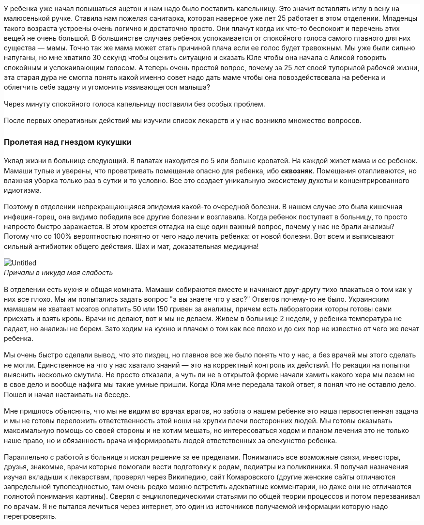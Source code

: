 У ребенка уже начал повышаться ацетон и нам надо было поставить капельницу. Это значит вставлять иглу в вену на малюсенькой ручке. Ставила нам пожелая санитарка, которая наверное уже лет 25 работает в этом отделении. Младенцы такого возраста устроены очень логично и достаточно просто. Они плачут когда их что-то беспокоит и перечень этих вещей не очень большой. В большинстве случаев ребенок успокаивается от спокойного голоса самого главного для них существа — мамы. Точно так же мама может стать причиной плача если ее голос будет тревожным. Мы уже были сильно напуганы, но мне хватило 30 секунд чтобы оценить ситуацию и сказать Юле чтобы она начала с Алисой говорить спокойным и успокаивающим голосом. А теперь очень простой вопрос, почему за 25 лет своей тупорылой рабочей жизни, эта старая дура не смогла понять какой именно совет надо дать маме чтобы она повоздействовала на ребенка и облегчить себе задачу и угомонить извивающегося малыша?

Через минуту спокойного голоса капельницу поставили без особых проблем. 

После первых оперативных действий мы изучили список лекарств и у нас возникло множество вопросов.

### Пролетая над гнездом кукушки

Уклад жизни в больнице следующий. В палатах находится по 5 или больше кроватей. На каждой живет мама и ее ребенок. Мамаши тупые и уверены, что проветривать помещение опасно для ребенка, ибо **сквозняк**. Помещения отапливаются, но влажная уборка только раз в сутки и то условно. Все это создает уникальную экосистему духоты и концентрированного идиотизма. 

Поэтому в отделении непрекращающаяся эпидемия какой-то очередной болезни. В нашем случае это была кишечная инфеция-горец, она видимо победила все другие болезни и возглавила. Когда ребенок поступает в больницу, то просто напросто быстро заражается. В этом кроется отгадка на еще один важный вопрос, почему у нас не брали анализы? Потому что со 100% вероятностью понятно от чего надо лечить ребенка: от новой болезни. Вот всем и выписывают сильный антибиотик общего действия. Шах и мат, доказательная медицина!

<img src="http://farm4.staticflickr.com/3757/9452327015_cb31c3f1da_z.jpg" width="640" height="480" alt="Untitled"><br />*Причалы в никуда моя слабость*

В отделении есть кухня и общая комната. Мамаши собираются вместе и начинают друг-другу тихо плакаться о том как у них все плохо. Мы им попытались задать вопрос "а вы знаете что у вас?" Ответов почему-то не было. Украинским мамашам не хватает мозгов оплатить 50 или 150 гривен за анализы, причем есть лаборатории которы готовы сами приехать и взять кровь. Врачи не делают, вот и мы не делаем. Живем в больнице 2 недели, у ребенка температура не падает, но анализы не берем. Зато ходим на кухню и плачем о том как все плохо и до сих пор не известно от чего же лечат ребенка.

Мы очень быстро сделали вывод, что это пиздец, но главное все же было понять что у нас, а без врачей мы этого сделать не могли. Единственное на что у нас хватало знаний — это на корректный контроль их действий. Но рекация на попытки выяснить  несколько смутила. Не просто отказали, а чуть ли не в открытой форме начали хамить какого хера мы лезем не в свое дело и вообще нафига мы такие умные пришли. Когда Юля мне передала такой ответ, я понял что не оставлю дело. Пошел и начал настаивать на беседе. 

Мне пришлось объяснять, что мы не видим во врачах врагов, но забота о нашем ребенке это наша первостепенная задача и мы не готовы переложить ответственность этой ноши на хрупки плечи посторонних людей.  Мы готовы оказывать максимальную помощь со своей стороны и не хотим мешать, но интересоваться ходом и планом лечения это не только наше право, но и обязанность врача информировать людей ответственных за опекунство ребенка.

Параллельно с работой в больнице я искал решение за ее пределами. Понимались все возможные связи, инвесторы, друзья, знакомые, врачи которые помогали вести подготовку к родам, педиатры из поликлиники. Я получал назначения изучал вкладыши к лекарствам, проверял через Википедию, сайт Комаровского (другие женские сайты отличаются запредельной тупопездностью, там очень редко можно встретить адекватные комментарии, но даже они не отличаются полнотой понимания картины). Сверял с энциклопедическими статьями по общей теории процессов и потом перезванивал по врачам. Я не пытался лечиться через интернет, это один из источников получаемой информации которую надо перепроверять. 
